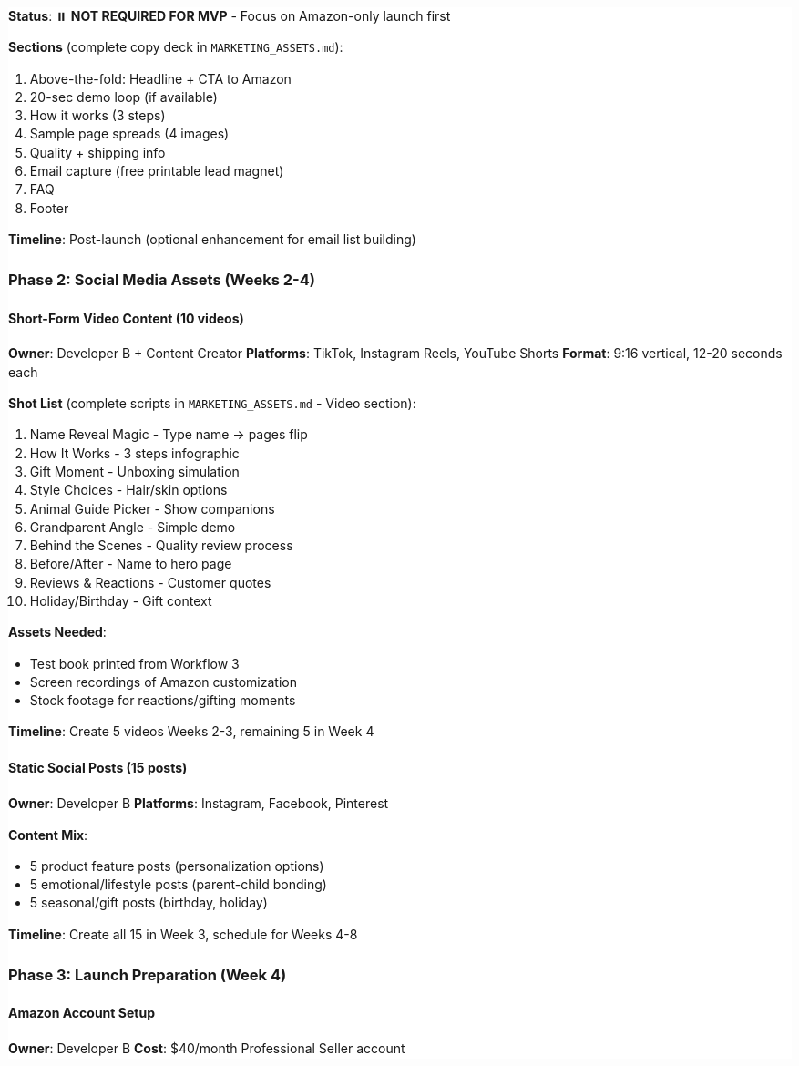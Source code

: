 **Status**: ⏸️ **NOT REQUIRED FOR MVP** - Focus on Amazon-only launch first

**Sections** (complete copy deck in `MARKETING_ASSETS.md`):
1. Above-the-fold: Headline + CTA to Amazon
2. 20-sec demo loop (if available)
3. How it works (3 steps)
4. Sample page spreads (4 images)
5. Quality + shipping info
6. Email capture (free printable lead magnet)
7. FAQ
8. Footer

**Timeline**: Post-launch (optional enhancement for email list building)

### Phase 2: Social Media Assets (Weeks 2-4)

#### Short-Form Video Content (10 videos)
**Owner**: Developer B + Content Creator
**Platforms**: TikTok, Instagram Reels, YouTube Shorts
**Format**: 9:16 vertical, 12-20 seconds each

**Shot List** (complete scripts in `MARKETING_ASSETS.md` - Video section):
1. Name Reveal Magic - Type name → pages flip
2. How It Works - 3 steps infographic
3. Gift Moment - Unboxing simulation
4. Style Choices - Hair/skin options
5. Animal Guide Picker - Show companions
6. Grandparent Angle - Simple demo
7. Behind the Scenes - Quality review process
8. Before/After - Name to hero page
9. Reviews & Reactions - Customer quotes
10. Holiday/Birthday - Gift context

**Assets Needed**:
- Test book printed from Workflow 3
- Screen recordings of Amazon customization
- Stock footage for reactions/gifting moments

**Timeline**: Create 5 videos Weeks 2-3, remaining 5 in Week 4

#### Static Social Posts (15 posts)
**Owner**: Developer B
**Platforms**: Instagram, Facebook, Pinterest

**Content Mix**:
- 5 product feature posts (personalization options)
- 5 emotional/lifestyle posts (parent-child bonding)
- 5 seasonal/gift posts (birthday, holiday)

**Timeline**: Create all 15 in Week 3, schedule for Weeks 4-8

### Phase 3: Launch Preparation (Week 4)

#### Amazon Account Setup
**Owner**: Developer B
**Cost**: $40/month Professional Seller account

